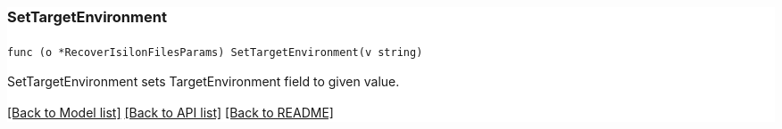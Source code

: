 ### SetTargetEnvironment

`func (o *RecoverIsilonFilesParams) SetTargetEnvironment(v string)`

SetTargetEnvironment sets TargetEnvironment field to given value.



[[Back to Model list]](../README.md#documentation-for-models) [[Back to API list]](../README.md#documentation-for-api-endpoints) [[Back to README]](../README.md)


